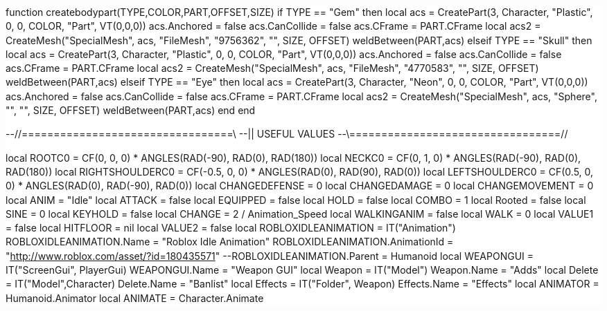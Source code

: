 
function createbodypart(TYPE,COLOR,PART,OFFSET,SIZE)
if TYPE == "Gem" then
	local acs = CreatePart(3, Character, "Plastic", 0, 0, COLOR, "Part", VT(0,0,0))
	acs.Anchored = false
    acs.CanCollide = false
	acs.CFrame = PART.CFrame
	local acs2 = CreateMesh("SpecialMesh", acs, "FileMesh", "9756362", "", SIZE, OFFSET)
weldBetween(PART,acs)
elseif TYPE == "Skull" then
	local acs = CreatePart(3, Character, "Plastic", 0, 0, COLOR, "Part", VT(0,0,0))
	acs.Anchored = false
    acs.CanCollide = false
	acs.CFrame = PART.CFrame
	local acs2 = CreateMesh("SpecialMesh", acs, "FileMesh", "4770583", "", SIZE, OFFSET)
weldBetween(PART,acs)
elseif TYPE == "Eye" then
	local acs = CreatePart(3, Character, "Neon", 0, 0, COLOR, "Part", VT(0,0,0))
	acs.Anchored = false
    acs.CanCollide = false
	acs.CFrame = PART.CFrame
	local acs2 = CreateMesh("SpecialMesh", acs, "Sphere", "", "", SIZE, OFFSET)
weldBetween(PART,acs)
end
end

--//=================================\\
--|| 	      USEFUL VALUES
--\\=================================//

local ROOTC0 = CF(0, 0, 0) * ANGLES(RAD(-90), RAD(0), RAD(180))
local NECKC0 = CF(0, 1, 0) * ANGLES(RAD(-90), RAD(0), RAD(180))
local RIGHTSHOULDERC0 = CF(-0.5, 0, 0) * ANGLES(RAD(0), RAD(90), RAD(0))
local LEFTSHOULDERC0 = CF(0.5, 0, 0) * ANGLES(RAD(0), RAD(-90), RAD(0))
local CHANGEDEFENSE = 0
local CHANGEDAMAGE = 0
local CHANGEMOVEMENT = 0
local ANIM = "Idle"
local ATTACK = false
local EQUIPPED = false
local HOLD = false
local COMBO = 1
local Rooted = false
local SINE = 0
local KEYHOLD = false
local CHANGE = 2 / Animation_Speed
local WALKINGANIM = false
local WALK = 0
local VALUE1 = false
local HITFLOOR = nil
local VALUE2 = false
local ROBLOXIDLEANIMATION = IT("Animation")
ROBLOXIDLEANIMATION.Name = "Roblox Idle Animation"
ROBLOXIDLEANIMATION.AnimationId = "http://www.roblox.com/asset/?id=180435571"
--ROBLOXIDLEANIMATION.Parent = Humanoid
local WEAPONGUI = IT("ScreenGui", PlayerGui)
WEAPONGUI.Name = "Weapon GUI"
local Weapon = IT("Model")
Weapon.Name = "Adds"
local Delete = IT("Model",Character)
Delete.Name = "Banlist"
local Effects = IT("Folder", Weapon)
Effects.Name = "Effects"
local ANIMATOR = Humanoid.Animator
local ANIMATE = Character.Animate